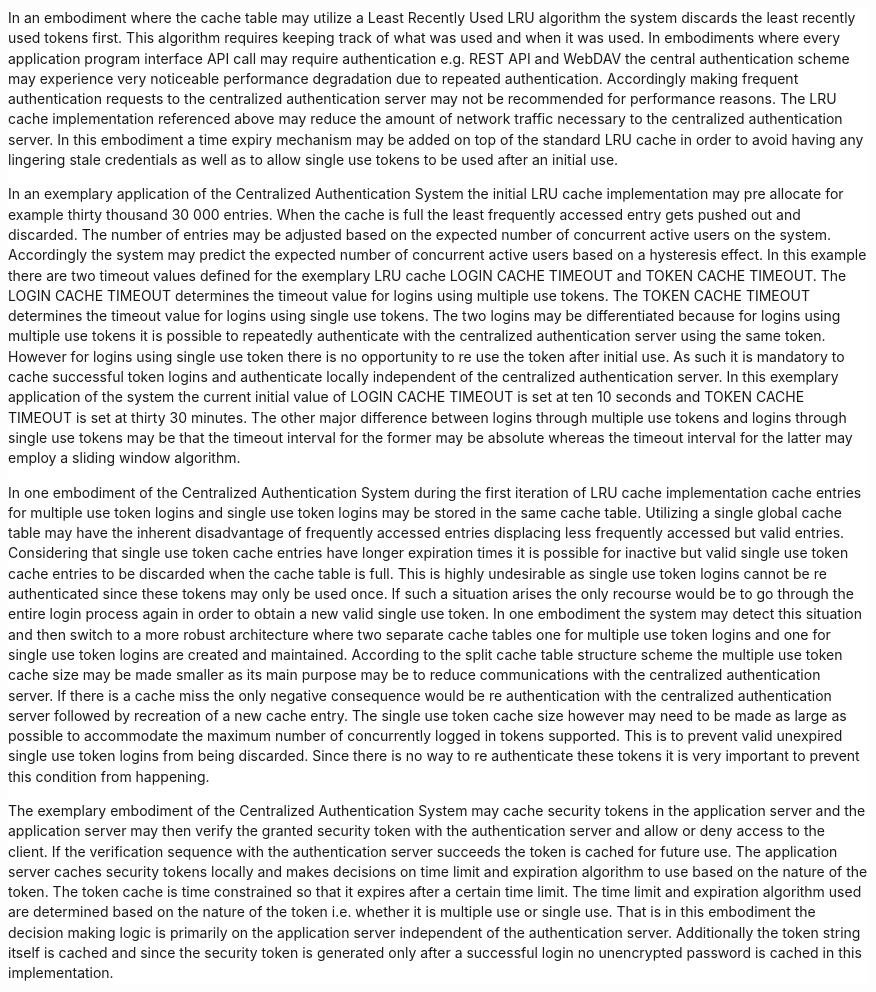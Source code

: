 In an embodiment where the cache table may utilize a Least Recently Used LRU algorithm the system discards the least recently used tokens first. This algorithm requires keeping track of what was used and when it was used. In embodiments where every application program interface API call may require authentication e.g. REST API and WebDAV the central authentication scheme may experience very noticeable performance degradation due to repeated authentication. Accordingly making frequent authentication requests to the centralized authentication server may not be recommended for performance reasons. The LRU cache implementation referenced above may reduce the amount of network traffic necessary to the centralized authentication server. In this embodiment a time expiry mechanism may be added on top of the standard LRU cache in order to avoid having any lingering stale credentials as well as to allow single use tokens to be used after an initial use.

In an exemplary application of the Centralized Authentication System the initial LRU cache implementation may pre allocate for example thirty thousand 30 000 entries. When the cache is full the least frequently accessed entry gets pushed out and discarded. The number of entries may be adjusted based on the expected number of concurrent active users on the system. Accordingly the system may predict the expected number of concurrent active users based on a hysteresis effect. In this example there are two timeout values defined for the exemplary LRU cache LOGIN CACHE TIMEOUT and TOKEN CACHE TIMEOUT. The LOGIN CACHE TIMEOUT determines the timeout value for logins using multiple use tokens. The TOKEN CACHE TIMEOUT determines the timeout value for logins using single use tokens. The two logins may be differentiated because for logins using multiple use tokens it is possible to repeatedly authenticate with the centralized authentication server using the same token. However for logins using single use token there is no opportunity to re use the token after initial use. As such it is mandatory to cache successful token logins and authenticate locally independent of the centralized authentication server. In this exemplary application of the system the current initial value of LOGIN CACHE TIMEOUT is set at ten 10 seconds and TOKEN CACHE TIMEOUT is set at thirty 30 minutes. The other major difference between logins through multiple use tokens and logins through single use tokens may be that the timeout interval for the former may be absolute whereas the timeout interval for the latter may employ a sliding window algorithm.

In one embodiment of the Centralized Authentication System during the first iteration of LRU cache implementation cache entries for multiple use token logins and single use token logins may be stored in the same cache table. Utilizing a single global cache table may have the inherent disadvantage of frequently accessed entries displacing less frequently accessed but valid entries. Considering that single use token cache entries have longer expiration times it is possible for inactive but valid single use token cache entries to be discarded when the cache table is full. This is highly undesirable as single use token logins cannot be re authenticated since these tokens may only be used once. If such a situation arises the only recourse would be to go through the entire login process again in order to obtain a new valid single use token. In one embodiment the system may detect this situation and then switch to a more robust architecture where two separate cache tables one for multiple use token logins and one for single use token logins are created and maintained. According to the split cache table structure scheme the multiple use token cache size may be made smaller as its main purpose may be to reduce communications with the centralized authentication server. If there is a cache miss the only negative consequence would be re authentication with the centralized authentication server followed by recreation of a new cache entry. The single use token cache size however may need to be made as large as possible to accommodate the maximum number of concurrently logged in tokens supported. This is to prevent valid unexpired single use token logins from being discarded. Since there is no way to re authenticate these tokens it is very important to prevent this condition from happening.

The exemplary embodiment of the Centralized Authentication System may cache security tokens in the application server and the application server may then verify the granted security token with the authentication server and allow or deny access to the client. If the verification sequence with the authentication server succeeds the token is cached for future use. The application server caches security tokens locally and makes decisions on time limit and expiration algorithm to use based on the nature of the token. The token cache is time constrained so that it expires after a certain time limit. The time limit and expiration algorithm used are determined based on the nature of the token i.e. whether it is multiple use or single use. That is in this embodiment the decision making logic is primarily on the application server independent of the authentication server. Additionally the token string itself is cached and since the security token is generated only after a successful login no unencrypted password is cached in this implementation.
